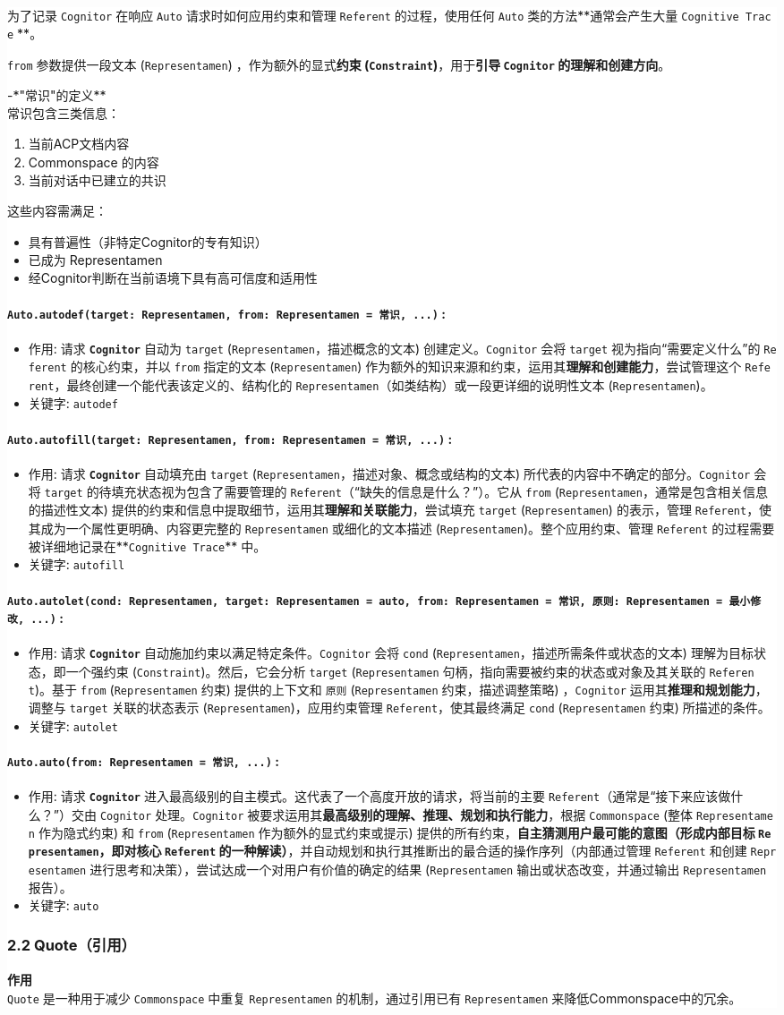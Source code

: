 为了记录 `Cognitor` 在响应 `Auto` 请求时如何应用约束和管理 `Referent` 的过程，使用任何 `Auto` 类的方法**通常会产生大量 `Cognitive Trace` **。

`from` 参数提供一段文本 (`Representamen`) ，作为额外的显式**约束 (`Constraint`)**，用于**引导 `Cognitor` 的理解和创建方向**。

-*"常识"的定义**  
常识包含三类信息：  
1. 当前ACP文档内容  
2. Commonspace 的内容  
3. 当前对话中已建立的共识  

这些内容需满足：  
- 具有普遍性（非特定Cognitor的专有知识）  
- 已成为 Representamen
- 经Cognitor判断在当前语境下具有高可信度和适用性  

#### **`Auto.autodef(target: Representamen, from: Representamen = 常识, ...)`** :

-   作用: 请求 **`Cognitor`** 自动为 `target` (`Representamen`，描述概念的文本) 创建定义。`Cognitor` 会将 `target` 视为指向“需要定义什么”的 `Referent` 的核心约束，并以 `from` 指定的文本 (`Representamen`) 作为额外的知识来源和约束，运用其**理解和创建能力**，尝试管理这个 `Referent`，最终创建一个能代表该定义的、结构化的 `Representamen`（如类结构）或一段更详细的说明性文本 (`Representamen`)。
-   关键字: `autodef`

#### **`Auto.autofill(target: Representamen, from: Representamen = 常识, ...)`** :

-   作用: 请求 **`Cognitor`** 自动填充由 `target` (`Representamen`，描述对象、概念或结构的文本) 所代表的内容中不确定的部分。`Cognitor` 会将 `target` 的待填充状态视为包含了需要管理的 `Referent`（“缺失的信息是什么？”）。它从 `from` (`Representamen`，通常是包含相关信息的描述性文本) 提供的约束和信息中提取细节，运用其**理解和关联能力**，尝试填充 `target` (`Representamen`) 的表示，管理 `Referent`，使其成为一个属性更明确、内容更完整的 `Representamen` 或细化的文本描述 (`Representamen`)。整个应用约束、管理 `Referent` 的过程需要被详细地记录在**`Cognitive Trace`** 中。
-   关键字: `autofill`

#### **`Auto.autolet(cond: Representamen, target: Representamen = auto, from: Representamen = 常识, 原则: Representamen = 最小修改, ...)`** :

-   作用: 请求 **`Cognitor`** 自动施加约束以满足特定条件。`Cognitor` 会将 `cond` (`Representamen`，描述所需条件或状态的文本) 理解为目标状态，即一个强约束 (`Constraint`)。然后，它会分析 `target` (`Representamen` 句柄，指向需要被约束的状态或对象及其关联的 `Referent`)。基于 `from` (`Representamen` 约束) 提供的上下文和 `原则` (`Representamen` 约束，描述调整策略) ，`Cognitor` 运用其**推理和规划能力**，调整与 `target` 关联的状态表示 (`Representamen`)，应用约束管理 `Referent`，使其最终满足 `cond` (`Representamen` 约束) 所描述的条件。
-   关键字: `autolet`

#### **`Auto.auto(from: Representamen = 常识, ...)`** :

-   作用: 请求 **`Cognitor`** 进入最高级别的自主模式。这代表了一个高度开放的请求，将当前的主要 `Referent`（通常是“接下来应该做什么？”）交由 `Cognitor` 处理。`Cognitor` 被要求运用其**最高级别的理解、推理、规划和执行能力**，根据 `Commonspace` (整体 `Representamen` 作为隐式约束) 和 `from` (`Representamen` 作为额外的显式约束或提示) 提供的所有约束，**自主猜测用户最可能的意图（形成内部目标 `Representamen`，即对核心 `Referent` 的一种解读）**，并自动规划和执行其推断出的最合适的操作序列（内部通过管理 `Referent` 和创建 `Representamen` 进行思考和决策），尝试达成一个对用户有价值的确定的结果 (`Representamen` 输出或状态改变，并通过输出 `Representamen` 报告）。
-   关键字: `auto`

### **2.2 Quote（引用）**  

**作用**  
`Quote` 是一种用于减少 `Commonspace` 中重复 `Representamen` 的机制，通过引用已有 `Representamen` 来降低Commonspace中的冗余。  
